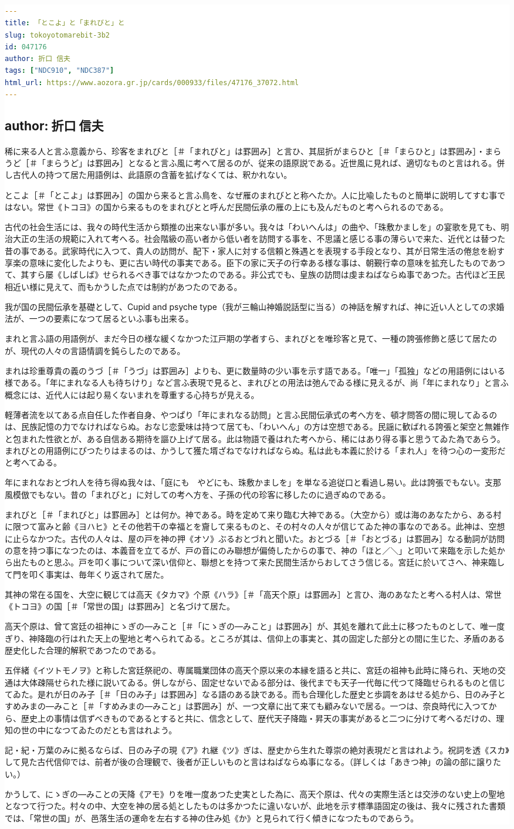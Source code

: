```yaml
---
title: 「とこよ」と「まれびと」と
slug: tokoyotomarebit-3b2
id: 047176
author: 折口 信夫
tags: ["NDC910", "NDC387"]
html_url: https://www.aozora.gr.jp/cards/000933/files/47176_37072.html
---
```


## author: 折口 信夫

稀に来る人と言ふ意義から、珍客をまれびと［＃「まれびと」は罫囲み］と言ひ、其屈折がまらひと［＃「まらひと」は罫囲み］・まらうど［＃「まらうど」は罫囲み］となると言ふ風に考へて居るのが、従来の語原説である。近世風に見れば、適切なものと言はれる。併し古代人の持つて居た用語例は、此語原の含蓄を拡げなくては、釈かれない。

とこよ［＃「とこよ」は罫囲み］の国から来ると言ふ鳥を、なぜ雁のまれびとと称へたか。人に比喩したものと簡単に説明してすむ事ではない。常世《トコヨ》の国から来るものをまれびとと呼んだ民間伝承の雁の上にも及んだものと考へられるのである。

古代の社会生活には、我々の時代生活から類推の出来ない事が多い。我々は「わいへんは」の曲や、「珠敷かましを」の宴歌を見ても、明治大正の生活の規範に入れて考へる。社会階級の高い者から低い者を訪問する事を、不思議と感じる事の薄らいで来た、近代とは替つた昔の事である。武家時代に入つて、貴人の訪問が、配下・家人に対する信頼と殊遇とを表現する手段となり、其が日常生活の倦怠を紛す享楽の意味に変化したよりも、更に古い時代の事実である。臣下の家に天子の行幸ある様な事は、朝覲行幸の意味を拡充したものであつて、其すら屡《しばしば》せられるべき事ではなかつたのである。非公式でも、皇族の訪問は虔まねばならぬ事であつた。古代ほど王民相近い様に見えて、而もかうした点では制約があつたのである。

我が国の民間伝承を基礎として、Cupid and psyche type（我が三輪山神婚説話型に当る）の神話を解すれば、神に近い人としての求婚法が、一つの要素になつて居るといふ事も出来る。

まれと言ふ語の用語例が、まだ今日の様な緩くなかつた江戸期の学者すら、まれびとを唯珍客と見て、一種の誇張修飾と感じて居たのが、現代の人々の言語情調を鈍らしたのである。

まれは珍重尊貴の義のうづ［＃「うづ」は罫囲み］よりも、更に数量時の少い事を示す語である。「唯一」「孤独」などの用語例にはいる様である。「年にまれなる人も待ちけり」など言ふ表現で見ると、まれびとの用法は弛んでゐる様に見えるが、尚「年にまれなり」と言ふ概念には、近代人には起り易くないまれを尊重する心持ちが見える。

軽薄者流を以てある点自任した作者自身、やつぱり「年にまれなる訪問」と言ふ民間伝承式の考へ方を、頓才問答の間に現してゐるのは、民族記憶の力でなければならぬ。おなじ恋愛味は持つて居ても、「わいへん」の方は空想である。民謡に歓ばれる誇張と架空と無雑作と包まれた性欲とが、ある自信ある期待を謳ひ上げて居る。此は物語で養はれた考へから、稀にはあり得る事と思うてゐた為であらう。まれびとの用語例にぴつたりはまるのは、かうして獲た壻ざねでなければならぬ。私は此も本義に於ける「まれ人」を待つ心の一変形だと考へてゐる。

年にまれなおとづれ人を待ち得ぬ我々は、「庭にも　やどにも、珠敷かましを」を単なる追従口と看過し易い。此は誇張でもない。支那風模倣でもない。昔の「まれびと」に対しての考へ方を、子孫の代の珍客に移したのに過ぎぬのである。

まれびと［＃「まれびと」は罫囲み］とは何か。神である。時を定めて来り臨む大神である。（大空から）或は海のあなたから、ある村に限つて富みと齢《ヨハヒ》とその他若干の幸福とを齎して来るものと、その村々の人々が信じてゐた神の事なのである。此神は、空想に止らなかつた。古代の人々は、屋の戸を神の押《オソ》ぶるおとづれと聞いた。おとづる［＃「おとづる」は罫囲み］なる動詞が訪問の意を持つ事になつたのは、本義音を立てるが、戸の音にのみ聯想が偏倚したからの事で、神の「ほと／＼」と叩いて来臨を示した処から出たものと思ふ。戸を叩く事について深い信仰と、聯想とを持つて来た民間生活からおしてさう信じる。宮廷に於いてさへ、神来臨して門を叩く事実は、毎年くり返されて居た。

其神の常在る国を、大空に観じては高天《タカマ》个原《ハラ》［＃「高天个原」は罫囲み］と言ひ、海のあなたと考へる村人は、常世《トコヨ》の国［＃「常世の国」は罫囲み］と名づけて居た。

高天个原は、曾て宮廷の祖神にゝぎの―みこと［＃「にゝぎの―みこと」は罫囲み］が、其処を離れて此土に移つたものとして、唯一度ぎり、神降臨の行はれた天上の聖地と考へられてゐる。ところが其は、信仰上の事実と、其の固定した部分との間に生じた、矛盾のある歴史化した合理的解釈であつたのである。

五伴緒《イツトモノヲ》と称した宮廷祭祀の、専属職業団体の高天个原以来の本縁を語ると共に、宮廷の祖神も此時に降られ、天地の交通は大体疎隔せられた様に説いてゐる。併しながら、固定せないでゐる部分は、後代までも天子一代毎に代つて降臨せられるものと信じてゐた。是れが日のみ子［＃「日のみ子」は罫囲み］なる語のある訣である。而も合理化した歴史と歩調をあはせる処から、日のみ子とすめみまの―みこと［＃「すめみまの―みこと」は罫囲み］が、一つ文章に出て来ても顧みないで居る。一つは、奈良時代に入つてから、歴史上の事情は信ずべきものであるとすると共に、信念として、歴代天子降臨・昇天の事実があると二つに分けて考へるだけの、理知の世の中になつてゐたのだとも言はれよう。

記・紀・万葉のみに拠るならば、日のみ子の現《ア》れ継《ツ》ぎは、歴史から生れた尊崇の絶対表現だと言はれよう。祝詞を透《スカ》して見た古代信仰では、前者が後の合理観で、後者が正しいものと言はねばならぬ事になる。（詳しくは「あきつ神」の論の部に譲りたい。）

かうして、にゝぎの―みことの天降《アモ》りを唯一度あつた史実とした為に、高天个原は、代々の実際生活とは交渉のない史上の聖地となつて行つた。村々の中、大空を神の居る処としたものは多かつたに違いないが、此地を示す標準語固定の後は、我々に残された書類では、「常世の国」が、邑落生活の運命を左右する神の住み処《か》と見られて行く傾きになつたものであらう。
